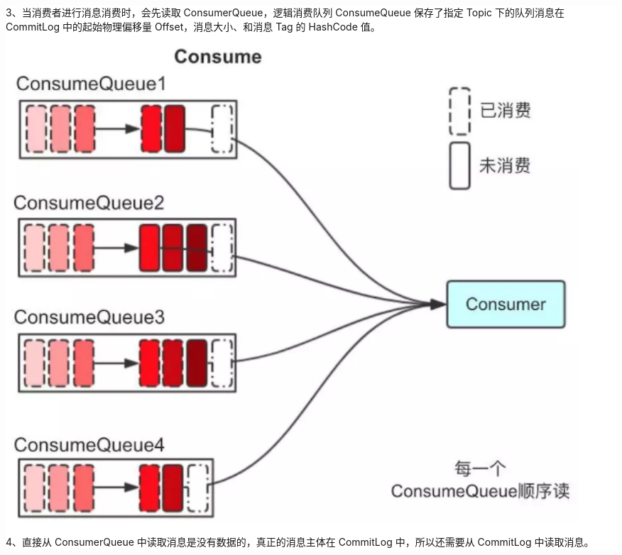 3、当消费者进行消息消费时，会先读取 ConsumerQueue，逻辑消费队列 ConsumeQueue 保存了指定 Topic 下的队列消息在 CommitLog 中的起始物理偏移量 Offset，消息大小、和消息 Tag 的 HashCode 值。

![](./img/rocketmq5.jpg)

4、直接从 ConsumerQueue 中读取消息是没有数据的，真正的消息主体在 CommitLog 中，所以还需要从 CommitLog 中读取消息。
